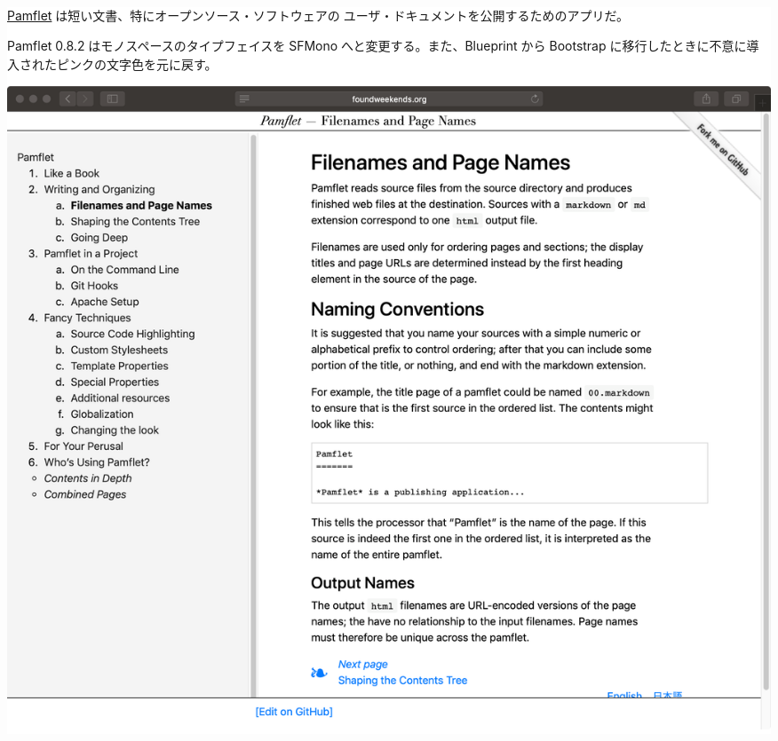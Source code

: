 [Pamflet](http://www.foundweekends.org/pamflet/ja/) は短い文書、特にオープンソース・ソフトウェアの ユーザ・ドキュメントを公開するためのアプリだ。

Pamflet 0.8.2 はモノスペースのタイプフェイスを SFMono へと変更する。また、Blueprint から Bootstrap に移行したときに不意に導入されたピンクの文字色を元に戻す。

<img src='/images/pamflet-0.8.2.png' style='width: 100%;'>
